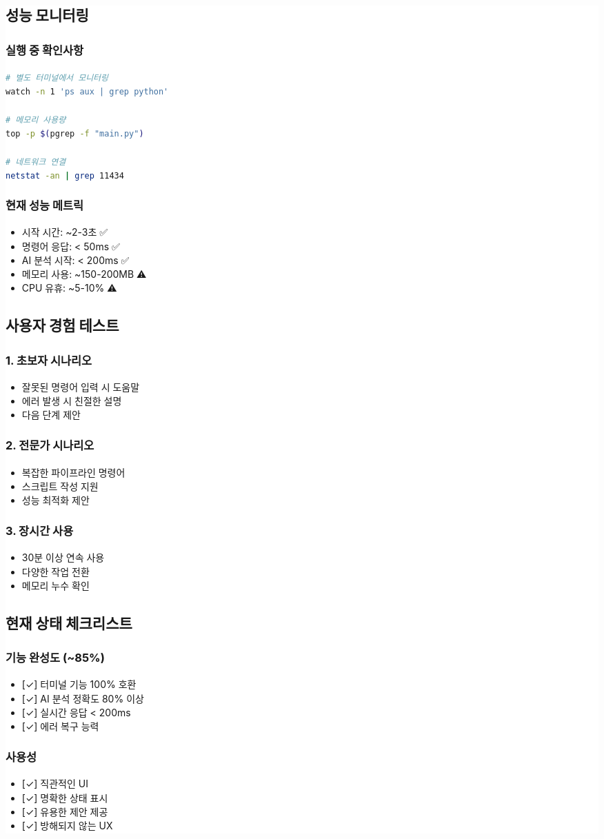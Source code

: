 ## 성능 모니터링

### 실행 중 확인사항
```bash
# 별도 터미널에서 모니터링
watch -n 1 'ps aux | grep python'

# 메모리 사용량
top -p $(pgrep -f "main.py")

# 네트워크 연결
netstat -an | grep 11434
```

### 현재 성능 메트릭
- 시작 시간: ~2-3초 ✅
- 명령어 응답: < 50ms ✅
- AI 분석 시작: < 200ms ✅
- 메모리 사용: ~150-200MB ⚠️
- CPU 유휴: ~5-10% ⚠️

## 사용자 경험 테스트

### 1. 초보자 시나리오
- 잘못된 명령어 입력 시 도움말
- 에러 발생 시 친절한 설명
- 다음 단계 제안

### 2. 전문가 시나리오
- 복잡한 파이프라인 명령어
- 스크립트 작성 지원
- 성능 최적화 제안

### 3. 장시간 사용
- 30분 이상 연속 사용
- 다양한 작업 전환
- 메모리 누수 확인

## 현재 상태 체크리스트

### 기능 완성도 (~85%)
- [✓] 터미널 기능 100% 호환
- [✓] AI 분석 정확도 80% 이상
- [✓] 실시간 응답 < 200ms
- [✓] 에러 복구 능력

### 사용성
- [✓] 직관적인 UI
- [✓] 명확한 상태 표시
- [✓] 유용한 제안 제공
- [✓] 방해되지 않는 UX
